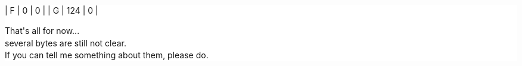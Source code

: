 |    F    |      0    |     0     |
|    G    |    124    |     0     |

That's all for now... \
several bytes are still not clear. \
If you can tell me something about them, please do.
